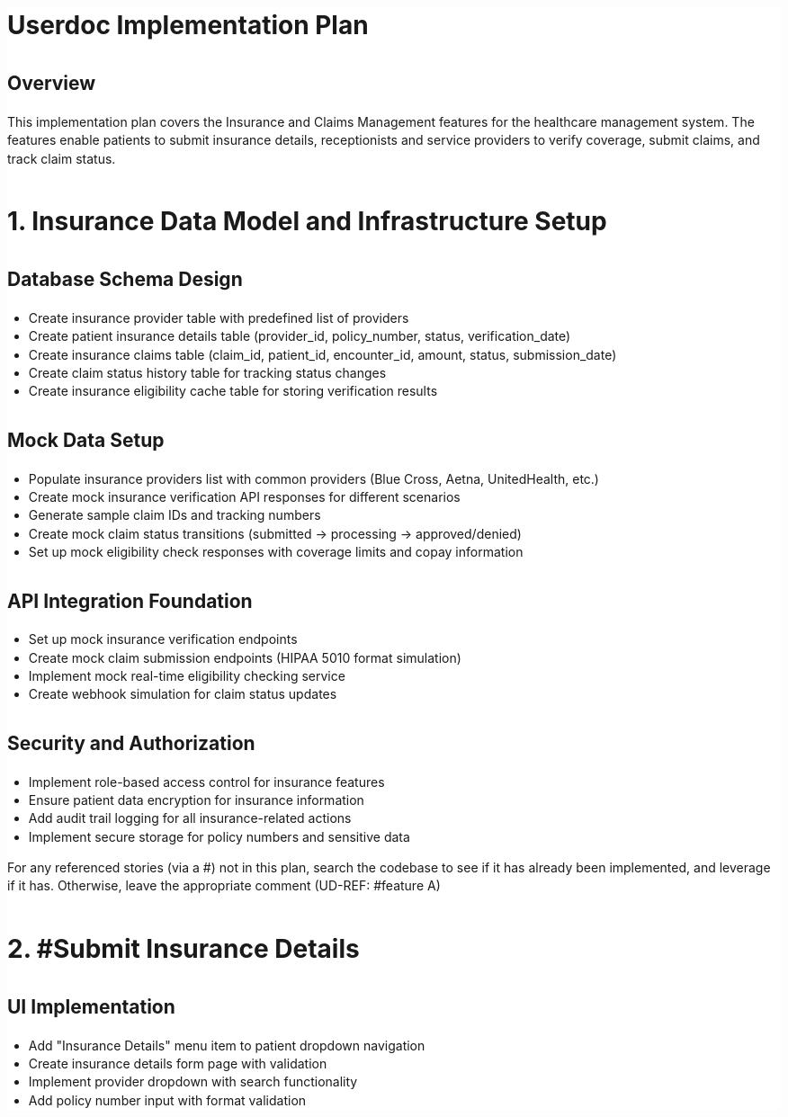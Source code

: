 # Userdoc Implementation Plan

## Overview
This implementation plan covers the Insurance and Claims Management features for the healthcare management system. The features enable patients to submit insurance details, receptionists and service providers to verify coverage, submit claims, and track claim status.

# 1. Insurance Data Model and Infrastructure Setup

## Database Schema Design
- Create insurance provider table with predefined list of providers
- Create patient insurance details table (provider_id, policy_number, status, verification_date)
- Create insurance claims table (claim_id, patient_id, encounter_id, amount, status, submission_date)
- Create claim status history table for tracking status changes
- Create insurance eligibility cache table for storing verification results

## Mock Data Setup
- Populate insurance providers list with common providers (Blue Cross, Aetna, UnitedHealth, etc.)
- Create mock insurance verification API responses for different scenarios
- Generate sample claim IDs and tracking numbers
- Create mock claim status transitions (submitted → processing → approved/denied)
- Set up mock eligibility check responses with coverage limits and copay information

## API Integration Foundation
- Set up mock insurance verification endpoints
- Create mock claim submission endpoints (HIPAA 5010 format simulation)
- Implement mock real-time eligibility checking service
- Create webhook simulation for claim status updates

## Security and Authorization
- Implement role-based access control for insurance features
- Ensure patient data encryption for insurance information
- Add audit trail logging for all insurance-related actions
- Implement secure storage for policy numbers and sensitive data

For any referenced stories (via a #) not in this plan, search the codebase to see if it has already been implemented, and leverage if it has. Otherwise, leave the appropriate comment (UD-REF: #feature A)

# 2. #Submit Insurance Details

## UI Implementation
- Add "Insurance Details" menu item to patient dropdown navigation
- Create insurance details form page with validation
- Implement provider dropdown with search functionality
- Add policy number input with format validation
